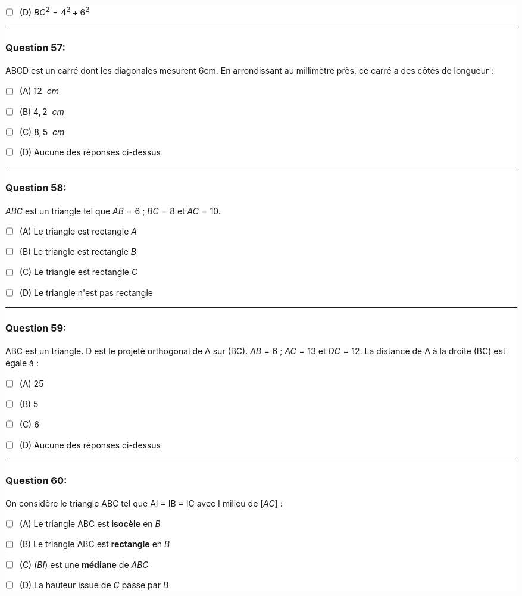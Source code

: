 - [ ] (D)  $BC^2 = 4^2 + 6^2$


---
### Question 57:
ABCD est un carré dont les diagonales mesurent 6cm. En arrondissant au millimètre près, ce carré a des côtés de longueur :


- [ ] (A)  $12~~cm$

- [ ] (B)  $4,2~~cm$

- [ ] (C)  $8,5~~cm~$

- [ ] (D)  Aucune des réponses ci-dessus


---
### Question 58:
$ABC$ est un triangle tel que $AB = 6$ ; $BC = 8$ et $AC = 10$.


- [ ] (A)  Le triangle est rectangle $A$

- [ ] (B)  Le triangle est rectangle $B$

- [ ] (C)  Le triangle est rectangle $C$

- [ ] (D)  Le triangle n'est pas rectangle


---
### Question 59:
ABC est un triangle. D est le projeté orthogonal de A sur (BC). $AB = 6$ ; $AC = 13$ et $DC = 12$. La distance de A à la droite (BC) est égale à :


- [ ] (A)  25

- [ ] (B)  5

- [ ] (C)  6

- [ ] (D)  Aucune des réponses ci-dessus


---
### Question 60:

On considère le triangle ABC tel que AI = IB = IC avec I milieu de $[AC]$ :


- [ ] (A)  Le triangle ABC est **isocèle** en $B$

- [ ] (B)  Le triangle ABC est **rectangle** en $B$

- [ ] (C)  $(BI)$ est une **médiane** de $ABC$

- [ ] (D)  La hauteur issue de $C$ passe par $B$
